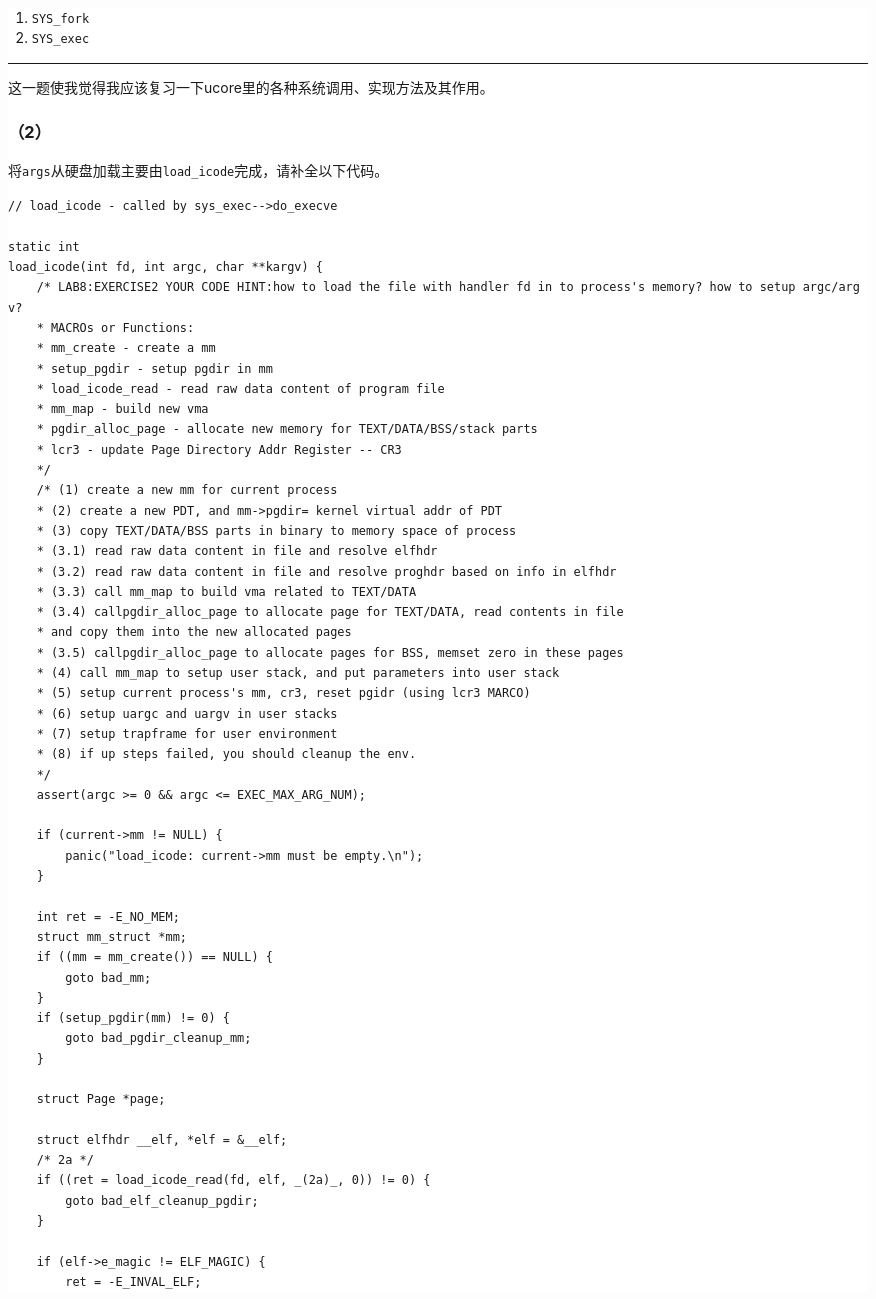 1. `SYS_fork`
2. `SYS_exec`

---

这一题使我觉得我应该复习一下ucore里的各种系统调用、实现方法及其作用。

### （2）
将`args`从硬盘加载主要由`load_icode`完成，请补全以下代码。

```
// load_icode - called by sys_exec-->do_execve

static int
load_icode(int fd, int argc, char **kargv) {
    /* LAB8:EXERCISE2 YOUR CODE HINT:how to load the file with handler fd in to process's memory? how to setup argc/argv?
    * MACROs or Functions:
    * mm_create - create a mm
    * setup_pgdir - setup pgdir in mm
    * load_icode_read - read raw data content of program file
    * mm_map - build new vma
    * pgdir_alloc_page - allocate new memory for TEXT/DATA/BSS/stack parts
    * lcr3 - update Page Directory Addr Register -- CR3
    */
    /* (1) create a new mm for current process
    * (2) create a new PDT, and mm->pgdir= kernel virtual addr of PDT
    * (3) copy TEXT/DATA/BSS parts in binary to memory space of process
    * (3.1) read raw data content in file and resolve elfhdr
    * (3.2) read raw data content in file and resolve proghdr based on info in elfhdr
    * (3.3) call mm_map to build vma related to TEXT/DATA
    * (3.4) callpgdir_alloc_page to allocate page for TEXT/DATA, read contents in file
    * and copy them into the new allocated pages
    * (3.5) callpgdir_alloc_page to allocate pages for BSS, memset zero in these pages
    * (4) call mm_map to setup user stack, and put parameters into user stack
    * (5) setup current process's mm, cr3, reset pgidr (using lcr3 MARCO)
    * (6) setup uargc and uargv in user stacks
    * (7) setup trapframe for user environment
    * (8) if up steps failed, you should cleanup the env.
    */
    assert(argc >= 0 && argc <= EXEC_MAX_ARG_NUM);

    if (current->mm != NULL) {
        panic("load_icode: current->mm must be empty.\n");
    }

    int ret = -E_NO_MEM;
    struct mm_struct *mm;
    if ((mm = mm_create()) == NULL) {
        goto bad_mm;
    }
    if (setup_pgdir(mm) != 0) {
        goto bad_pgdir_cleanup_mm;
    }

    struct Page *page;

    struct elfhdr __elf, *elf = &__elf;
    /* 2a */
    if ((ret = load_icode_read(fd, elf, _(2a)_, 0)) != 0) {
        goto bad_elf_cleanup_pgdir;
    }

    if (elf->e_magic != ELF_MAGIC) {
        ret = -E_INVAL_ELF;
```